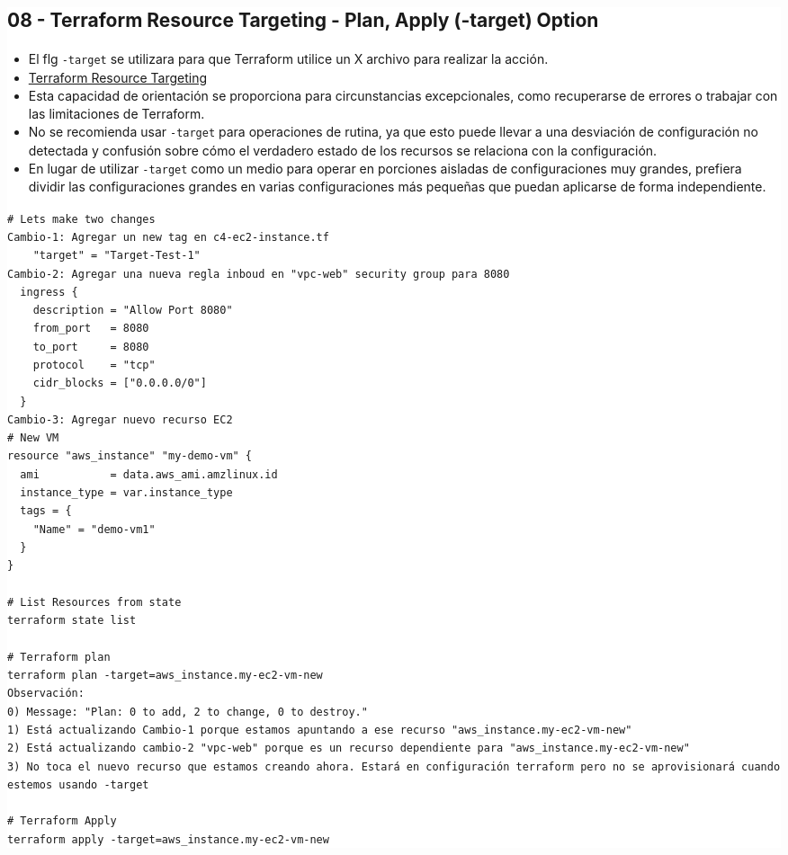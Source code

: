 
## 08 - Terraform Resource Targeting - Plan, Apply (-target) Option
- El flg `-target` se utilizara para que Terraform utilice un X archivo para realizar la acción. 
- [Terraform Resource Targeting](https://www.terraform.io/docs/cli/commands/plan.html#resource-targeting)
- Esta capacidad de orientación se proporciona para circunstancias excepcionales, como recuperarse de errores o trabajar con las limitaciones de Terraform.
- No se recomienda usar `-target` para operaciones de rutina, ya que esto puede llevar a una desviación de configuración no detectada y confusión sobre cómo el verdadero estado de los recursos se relaciona con la configuración.
- En lugar de utilizar `-target` como un medio para operar en porciones aisladas de configuraciones muy grandes, prefiera dividir las configuraciones grandes en varias configuraciones más pequeñas que puedan aplicarse de forma independiente.
```t
# Lets make two changes
Cambio-1: Agregar un new tag en c4-ec2-instance.tf
    "target" = "Target-Test-1"
Cambio-2: Agregar una nueva regla inboud en "vpc-web" security group para 8080
  ingress {
    description = "Allow Port 8080"
    from_port   = 8080
    to_port     = 8080
    protocol    = "tcp"
    cidr_blocks = ["0.0.0.0/0"]
  }
Cambio-3: Agregar nuevo recurso EC2
# New VM
resource "aws_instance" "my-demo-vm" {
  ami           = data.aws_ami.amzlinux.id 
  instance_type = var.instance_type
  tags = {
    "Name" = "demo-vm1"
  }
}

# List Resources from state
terraform state list

# Terraform plan
terraform plan -target=aws_instance.my-ec2-vm-new
Observación:
0) Message: "Plan: 0 to add, 2 to change, 0 to destroy."
1) Está actualizando Cambio-1 porque estamos apuntando a ese recurso "aws_instance.my-ec2-vm-new"
2) Está actualizando cambio-2 "vpc-web" porque es un recurso dependiente para "aws_instance.my-ec2-vm-new"
3) No toca el nuevo recurso que estamos creando ahora. Estará en configuración terraform pero no se aprovisionará cuando estemos usando -target

# Terraform Apply
terraform apply -target=aws_instance.my-ec2-vm-new

```
